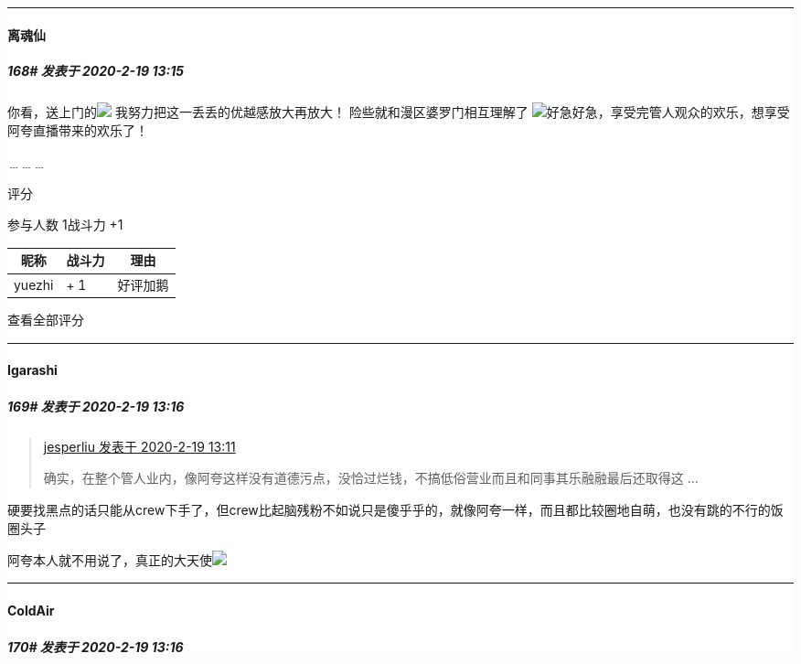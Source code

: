 



-----

####  离魂仙  
##### 168#       发表于 2020-2-19 13:15




你看，送上门的<img src="https://static.saraba1st.com/image/smiley/face2017/068.png" referrerpolicy="no-referrer">
我努力把这一丢丢的优越感放大再放大！
险些就和漫区婆罗门相互理解了
<img src="https://static.saraba1st.com/image/smiley/face2017/066.png" referrerpolicy="no-referrer">好急好急，享受完管人观众的欢乐，想享受阿夸直播带来的欢乐了！



﹍﹍﹍

评分





 参与人数 1战斗力 +1

|昵称|战斗力|理由|
|----|---|---|
| yuezhi| + 1|好评加鹅|



查看全部评分






-----

####  Igarashi  
##### 169#       发表于 2020-2-19 13:16



<blockquote><a href="httphttps://bbs.saraba1st.com/2b/forum.php?mod=redirect&amp;goto=findpost&amp;pid=46460219&amp;ptid=1914313" target="_blank">jesperliu 发表于 2020-2-19 13:11</a>

确实，在整个管人业内，像阿夸这样没有道德污点，没恰过烂钱，不搞低俗营业而且和同事其乐融融最后还取得这 ...</blockquote>
硬要找黑点的话只能从crew下手了，但crew比起脑残粉不如说只是傻乎乎的，就像阿夸一样，而且都比较圈地自萌，也没有跳的不行的饭圈头子

阿夸本人就不用说了，真正的大天使<img src="https://static.saraba1st.com/image/smiley/face2017/072.png" referrerpolicy="no-referrer">







-----

####  ColdAir  
##### 170#       发表于 2020-2-19 13:16
